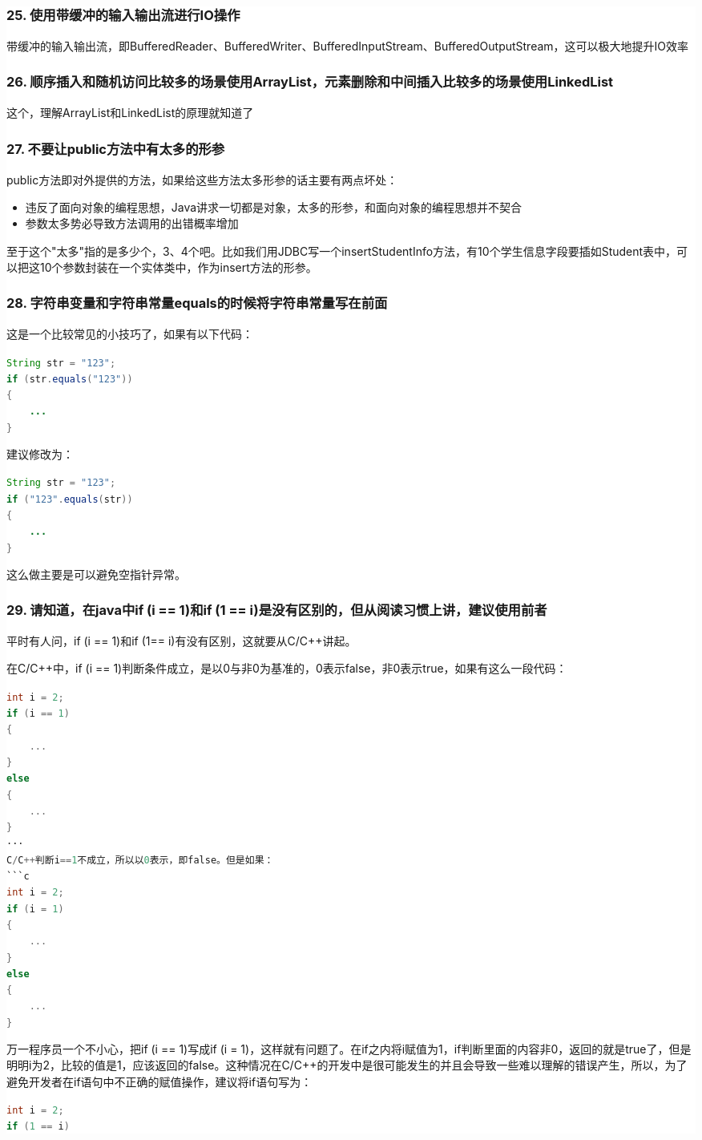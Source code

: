 ### 25. 使用带缓冲的输入输出流进行IO操作
带缓冲的输入输出流，即BufferedReader、BufferedWriter、BufferedInputStream、BufferedOutputStream，这可以极大地提升IO效率
### 26. 顺序插入和随机访问比较多的场景使用ArrayList，元素删除和中间插入比较多的场景使用LinkedList
这个，理解ArrayList和LinkedList的原理就知道了
### 27. 不要让public方法中有太多的形参
public方法即对外提供的方法，如果给这些方法太多形参的话主要有两点坏处：
- 违反了面向对象的编程思想，Java讲求一切都是对象，太多的形参，和面向对象的编程思想并不契合
- 参数太多势必导致方法调用的出错概率增加

至于这个"太多"指的是多少个，3、4个吧。比如我们用JDBC写一个insertStudentInfo方法，有10个学生信息字段要插如Student表中，可以把这10个参数封装在一个实体类中，作为insert方法的形参。
### 28. 字符串变量和字符串常量equals的时候将字符串常量写在前面
这是一个比较常见的小技巧了，如果有以下代码：
```java
String str = "123";
if (str.equals("123"))
{
    ...
}
```
建议修改为：
```java
String str = "123";
if ("123".equals(str))
{
    ...
}
```
这么做主要是可以避免空指针异常。
### 29. 请知道，在java中if (i == 1)和if (1 == i)是没有区别的，但从阅读习惯上讲，建议使用前者
平时有人问，if (i == 1)和if (1== i)有没有区别，这就要从C/C++讲起。

在C/C++中，if (i == 1)判断条件成立，是以0与非0为基准的，0表示false，非0表示true，如果有这么一段代码：
```c
int i = 2;
if (i == 1)
{
    ...
}
else
{
    ...
}
···
C/C++判断i==1不成立，所以以0表示，即false。但是如果：
```c
int i = 2;
if (i = 1)
{
    ...
}
else
{
    ...
}
```
万一程序员一个不小心，把if (i == 1)写成if (i = 1)，这样就有问题了。在if之内将i赋值为1，if判断里面的内容非0，返回的就是true了，但是明明i为2，比较的值是1，应该返回的false。这种情况在C/C++的开发中是很可能发生的并且会导致一些难以理解的错误产生，所以，为了避免开发者在if语句中不正确的赋值操作，建议将if语句写为：
```c
int i = 2;
if (1 == i)
```